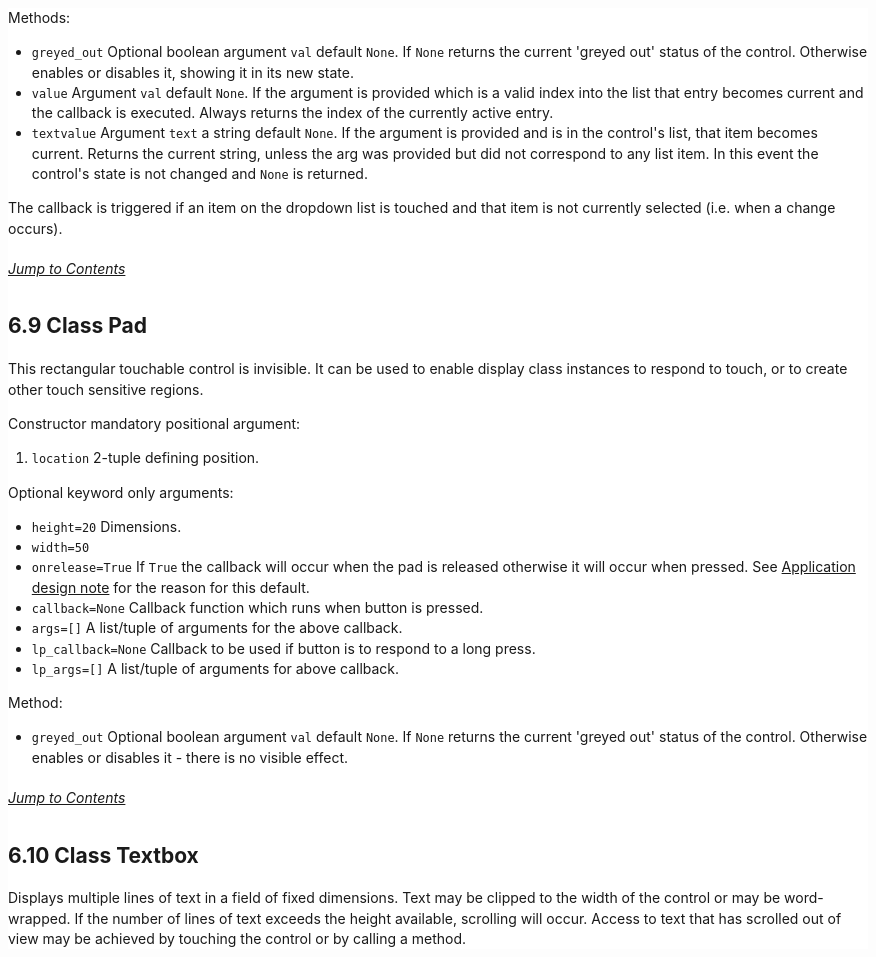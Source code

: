 Methods:
 * `greyed_out` Optional boolean argument `val` default `None`. If
 `None` returns the current 'greyed out' status of the control. Otherwise
 enables or disables it, showing it in its new state.
 * `value` Argument `val` default `None`. If the argument is provided
 which is a valid index into the list that entry becomes current and the
 callback is executed. Always returns the index of the currently active entry.
 * `textvalue` Argument `text` a string default `None`. If the argument
 is provided and is in the control's list, that item becomes current. Returns
 the current string, unless the arg was provided but did not correspond to any
 list item. In this event the control's state is not changed and `None` is
 returned.

The callback is triggered if an item on the dropdown list is touched and that
item is not currently selected (i.e. when a change occurs).

###### [Jump to Contents](./README.md#contents)

## 6.9 Class Pad

This rectangular touchable control is invisible. It can be used to enable
display class instances to respond to touch, or to create other touch sensitive
regions.

Constructor mandatory positional argument:
 1. `location` 2-tuple defining position.

Optional keyword only arguments:
 * `height=20` Dimensions.
 * `width=50`
 * `onrelease=True` If `True` the callback will occur when the pad is released
 otherwise it will occur when pressed. See
 [Application design note](./README.md#10-application-design-note) for the
 reason for this default.
 * `callback=None` Callback function which runs when button is pressed.
 * `args=[]` A list/tuple of arguments for the above callback.
 * `lp_callback=None` Callback to be used if button is to respond to a long
 press.
 * `lp_args=[]` A list/tuple of arguments for above callback.

Method:
 * `greyed_out` Optional boolean argument `val` default `None`. If
 `None` returns the current 'greyed out' status of the control. Otherwise
 enables or disables it - there is no visible effect.

###### [Jump to Contents](./README.md#contents)

## 6.10 Class Textbox

Displays multiple lines of text in a field of fixed dimensions. Text may be
clipped to the width of the control or may be word-wrapped. If the number of
lines of text exceeds the height available, scrolling will occur. Access to
text that has scrolled out of view may be achieved by touching the control or
by calling a method.
